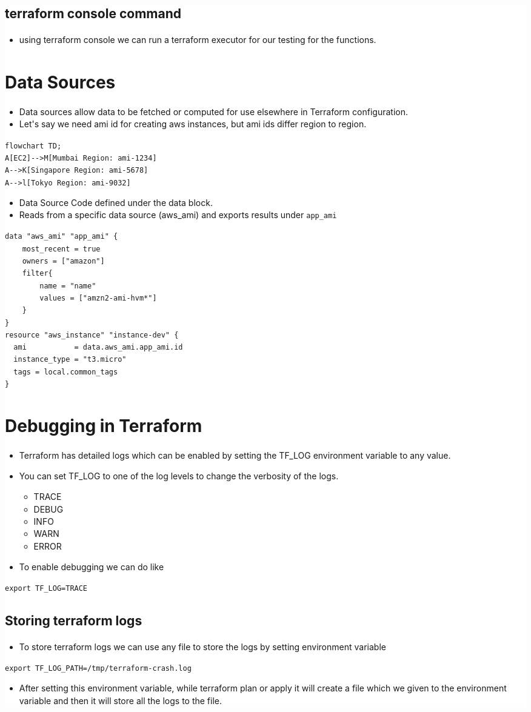 ## terraform console command
- using terraform console we can run a terraform executor for our testing for the functions.

# Data Sources
- Data sources allow data to be fetched or computed for use elsewhere in Terraform configuration.
- Let's say we need ami id for creating aws instances, but ami ids differ region to region.
```mermaid
flowchart TD;
A[EC2]-->M[Mumbai Region: ami-1234]
A-->K[Singapore Region: ami-5678]
A-->l[Tokyo Region: ami-9032]
```

- Data Source Code defined under the data block.
- Reads from a specific data source (aws_ami) and exports results under ```app_ami```

```hcl
data "aws_ami" "app_ami" {
    most_recent = true
    owners = ["amazon"]
    filter{
        name = "name"
        values = ["amzn2-ami-hvm*"]
    }
}
resource "aws_instance" "instance-dev" {
  ami           = data.aws_ami.app_ami.id
  instance_type = "t3.micro"
  tags = local.common_tags
}
```

# Debugging in Terraform
- Terraform has detailed logs which can be enabled by setting the TF_LOG environment variable to any value.
- You can set TF_LOG to one of the log levels to change the verbosity of the logs.
  - TRACE
  - DEBUG
  - INFO
  - WARN
  - ERROR

- To enable debugging we can do like
```hcl
export TF_LOG=TRACE
```

## Storing terraform logs
- To store terraform logs we can use any file to store the logs by setting environment variable
```hcl
export TF_LOG_PATH=/tmp/terraform-crash.log
```
- After setting this environment variable, while terraform plan or apply it will create a file which we given to the environment variable and then it will store all the logs to the file.

